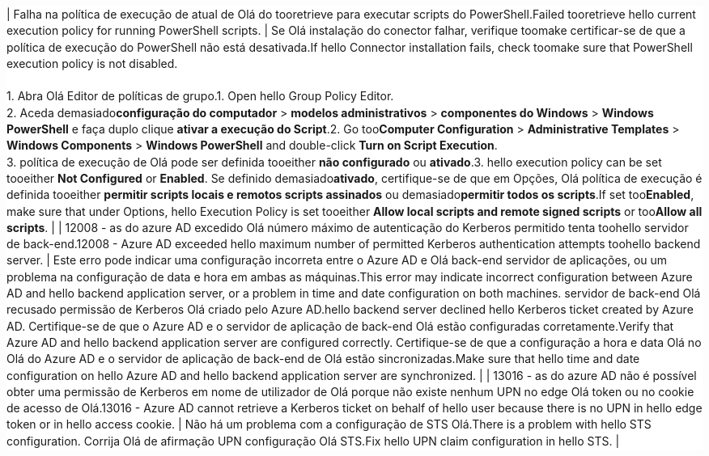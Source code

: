 | <span data-ttu-id="ca2bb-163">Falha na política de execução de atual de Olá do tooretrieve para executar scripts do PowerShell.</span><span class="sxs-lookup"><span data-stu-id="ca2bb-163">Failed tooretrieve hello current execution policy for running PowerShell scripts.</span></span> | <span data-ttu-id="ca2bb-164">Se Olá instalação do conector falhar, verifique toomake certificar-se de que a política de execução do PowerShell não está desativada.</span><span class="sxs-lookup"><span data-stu-id="ca2bb-164">If hello Connector installation fails, check toomake sure that PowerShell execution policy is not disabled.</span></span><br><br><span data-ttu-id="ca2bb-165">1. Abra Olá Editor de políticas de grupo.</span><span class="sxs-lookup"><span data-stu-id="ca2bb-165">1. Open hello Group Policy Editor.</span></span><br><span data-ttu-id="ca2bb-166">2. Aceda demasiado**configuração do computador** > **modelos administrativos** > **componentes do Windows**  >   **Windows PowerShell** e faça duplo clique **ativar a execução do Script**.</span><span class="sxs-lookup"><span data-stu-id="ca2bb-166">2. Go too**Computer Configuration** > **Administrative Templates** > **Windows Components** > **Windows PowerShell** and double-click **Turn on Script Execution**.</span></span><br><span data-ttu-id="ca2bb-167">3. política de execução de Olá pode ser definida tooeither **não configurado** ou **ativado**.</span><span class="sxs-lookup"><span data-stu-id="ca2bb-167">3. hello execution policy can be set tooeither **Not Configured** or **Enabled**.</span></span> <span data-ttu-id="ca2bb-168">Se definido demasiado**ativado**, certifique-se de que em Opções, Olá política de execução é definida tooeither **permitir scripts locais e remotos scripts assinados** ou demasiado**permitir todos os scripts**.</span><span class="sxs-lookup"><span data-stu-id="ca2bb-168">If set too**Enabled**, make sure that under Options, hello Execution Policy is set tooeither **Allow local scripts and remote signed scripts** or too**Allow all scripts**.</span></span> |
| <span data-ttu-id="ca2bb-169">12008 - as do azure AD excedido Olá número máximo de autenticação do Kerberos permitido tenta toohello servidor de back-end.</span><span class="sxs-lookup"><span data-stu-id="ca2bb-169">12008 - Azure AD exceeded hello maximum number of permitted Kerberos authentication attempts toohello backend server.</span></span> | <span data-ttu-id="ca2bb-170">Este erro pode indicar uma configuração incorreta entre o Azure AD e Olá back-end servidor de aplicações, ou um problema na configuração de data e hora em ambas as máquinas.</span><span class="sxs-lookup"><span data-stu-id="ca2bb-170">This error may indicate incorrect configuration between Azure AD and hello backend application server, or a problem in time and date configuration on both machines.</span></span> <span data-ttu-id="ca2bb-171">servidor de back-end Olá recusado permissão de Kerberos Olá criado pelo Azure AD.</span><span class="sxs-lookup"><span data-stu-id="ca2bb-171">hello backend server declined hello Kerberos ticket created by Azure AD.</span></span> <span data-ttu-id="ca2bb-172">Certifique-se de que o Azure AD e o servidor de aplicação de back-end Olá estão configuradas corretamente.</span><span class="sxs-lookup"><span data-stu-id="ca2bb-172">Verify that Azure AD and hello backend application server are configured correctly.</span></span> <span data-ttu-id="ca2bb-173">Certifique-se de que a configuração a hora e data Olá no Olá do Azure AD e o servidor de aplicação de back-end de Olá estão sincronizadas.</span><span class="sxs-lookup"><span data-stu-id="ca2bb-173">Make sure that hello time and date configuration on hello Azure AD and hello backend application server are synchronized.</span></span> |
| <span data-ttu-id="ca2bb-174">13016 - as do azure AD não é possível obter uma permissão de Kerberos em nome de utilizador de Olá porque não existe nenhum UPN no edge Olá token ou no cookie de acesso de Olá.</span><span class="sxs-lookup"><span data-stu-id="ca2bb-174">13016 - Azure AD cannot retrieve a Kerberos ticket on behalf of hello user because there is no UPN in hello edge token or in hello access cookie.</span></span> | <span data-ttu-id="ca2bb-175">Não há um problema com a configuração de STS Olá.</span><span class="sxs-lookup"><span data-stu-id="ca2bb-175">There is a problem with hello STS configuration.</span></span> <span data-ttu-id="ca2bb-176">Corrija Olá de afirmação UPN configuração Olá STS.</span><span class="sxs-lookup"><span data-stu-id="ca2bb-176">Fix hello UPN claim configuration in hello STS.</span></span> |